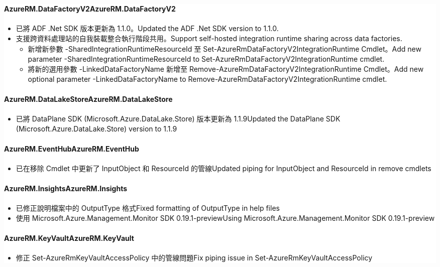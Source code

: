 #### <a name="azurermdatafactoryv2"></a><span data-ttu-id="1dde5-471">AzureRM.DataFactoryV2</span><span class="sxs-lookup"><span data-stu-id="1dde5-471">AzureRM.DataFactoryV2</span></span>
* <span data-ttu-id="1dde5-472">已將 ADF .Net SDK 版本更新為 1.1.0。</span><span class="sxs-lookup"><span data-stu-id="1dde5-472">Updated the ADF .Net SDK version to 1.1.0.</span></span>
* <span data-ttu-id="1dde5-473">支援跨資料處理站的自我裝載整合執行階段共用。</span><span class="sxs-lookup"><span data-stu-id="1dde5-473">Support self-hosted integration runtime sharing across data factories.</span></span>
     - <span data-ttu-id="1dde5-474">新增新參數 -SharedIntegrationRuntimeResourceId 至 Set-AzureRmDataFactoryV2IntegrationRuntime Cmdlet。</span><span class="sxs-lookup"><span data-stu-id="1dde5-474">Add new parameter -SharedIntegrationRuntimeResourceId to Set-AzureRmDataFactoryV2IntegrationRuntime cmdlet.</span></span>
     - <span data-ttu-id="1dde5-475">將新的選用參數 -LinkedDataFactoryName 新增至 Remove-AzureRmDataFactoryV2IntegrationRuntime Cmdlet。</span><span class="sxs-lookup"><span data-stu-id="1dde5-475">Add new optional parameter -LinkedDataFactoryName to Remove-AzureRmDataFactoryV2IntegrationRuntime cmdlet.</span></span>

#### <a name="azurermdatalakestore"></a><span data-ttu-id="1dde5-476">AzureRM.DataLakeStore</span><span class="sxs-lookup"><span data-stu-id="1dde5-476">AzureRM.DataLakeStore</span></span>
* <span data-ttu-id="1dde5-477">已將 DataPlane SDK (Microsoft.Azure.DataLake.Store) 版本更新為 1.1.9</span><span class="sxs-lookup"><span data-stu-id="1dde5-477">Updated the DataPlane SDK (Microsoft.Azure.DataLake.Store) version to 1.1.9</span></span>

#### <a name="azurermeventhub"></a><span data-ttu-id="1dde5-478">AzureRM.EventHub</span><span class="sxs-lookup"><span data-stu-id="1dde5-478">AzureRM.EventHub</span></span>
* <span data-ttu-id="1dde5-479">已在移除 Cmdlet 中更新了 InputObject 和 ResourceId 的管線</span><span class="sxs-lookup"><span data-stu-id="1dde5-479">Updated piping for InputObject and ResourceId in remove cmdlets</span></span>

#### <a name="azurerminsights"></a><span data-ttu-id="1dde5-480">AzureRM.Insights</span><span class="sxs-lookup"><span data-stu-id="1dde5-480">AzureRM.Insights</span></span>
* <span data-ttu-id="1dde5-481">已修正說明檔案中的 OutputType 格式</span><span class="sxs-lookup"><span data-stu-id="1dde5-481">Fixed formatting of OutputType in help files</span></span>
* <span data-ttu-id="1dde5-482">使用 Microsoft.Azure.Management.Monitor SDK 0.19.1-preview</span><span class="sxs-lookup"><span data-stu-id="1dde5-482">Using Microsoft.Azure.Management.Monitor SDK 0.19.1-preview</span></span>

#### <a name="azurermkeyvault"></a><span data-ttu-id="1dde5-483">AzureRM.KeyVault</span><span class="sxs-lookup"><span data-stu-id="1dde5-483">AzureRM.KeyVault</span></span>
* <span data-ttu-id="1dde5-484">修正 Set-AzureRmKeyVaultAccessPolicy 中的管線問題</span><span class="sxs-lookup"><span data-stu-id="1dde5-484">Fix piping issue in Set-AzureRmKeyVaultAccessPolicy</span></span>

